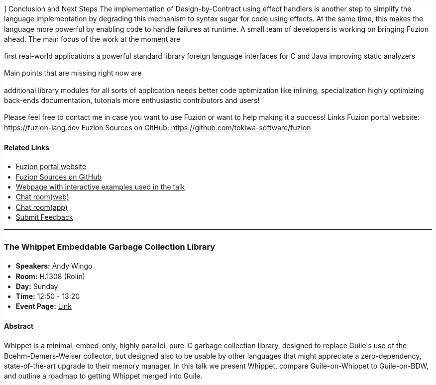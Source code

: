 ]
Conclusion and Next Steps
The implementation of Design-by-Contract using effect handlers is another step to simplify the language implementation by degrading this mechanism to syntax sugar for code using effects. At the same time, this makes the language more powerful by enabling code to handle failures at runtime.
A small team of developers is working on bringing Fuzion ahead. The main focus of the work at the moment are

first real-world applications
a powerful standard library
foreign language interfaces for C and Java
improving static analyzers

Main points that are missing right now are

additional library modules for all sorts of application needs
better code optimization like inlining, specialization
highly optimizing back-ends
documentation, tutorials
more enthusiastic contributors and users!

Please feel free to contact me in case you want to use Fuzion or want to help making it a success!
Links
Fuzion portal website: https://fuzion-lang.dev
Fuzion Sources on GitHub: https://github.com/tokiwa-software/fuzion

#### Related Links

- [Fuzion portal website](https://fuzion-lang.dev)
- [Fuzion Sources on GitHub](https://github.com/tokiwa-software/fuzion)
- [Webpage with interactive examples used in the talk](https://fuzion-lang.dev/talks/fosdem25effectsEverywhere)
- [Chat room(web)](https://chat.fosdem.org/#/room/#2025-declarative:fosdem.org)
- [Chat room(app)](https://matrix.to/#/#2025-declarative:fosdem.org?web-instance[element.io]=chat.fosdem.org)
- [Submit Feedback](https://pretalx.fosdem.org/fosdem-2025/talk/V3NQMF/feedback/)

---

### The Whippet Embeddable Garbage Collection Library

- **Speakers:** Andy Wingo
- **Room:** H.1308 (Rolin)
- **Day:** Sunday
- **Time:** 12:50 - 13:20
- **Event Page:** [Link](https://fosdem.org/2025/schedule/event/fosdem-2025-6066-the-whippet-embeddable-garbage-collection-library/)

#### Abstract

Whippet is a minimal, embed-only, highly parallel, pure-C garbage collection library, designed to replace Guile's use of the Boehm-Demers-Weiser collector, but designed also to be usable by other languages that might appreciate a zero-dependency, state-of-the-art upgrade to their memory manager.  In this talk we present Whippet, compare Guile-on-Whippet to Guile-on-BDW, and outline a roadmap to getting Whippet merged into Guile.
